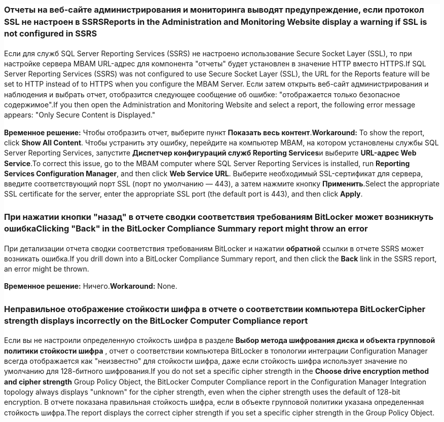 ### <span data-ttu-id="4c90d-138">Отчеты на веб-сайте администрирования и мониторинга выводят предупреждение, если протокол SSL не настроен в SSRS</span><span class="sxs-lookup"><span data-stu-id="4c90d-138">Reports in the Administration and Monitoring Website display a warning if SSL is not configured in SSRS</span></span>

<span data-ttu-id="4c90d-139">Если для служб SQL Server Reporting Services (SSRS) не настроено использование Secure Socket Layer (SSL), то при настройке сервера MBAM URL-адрес для компонента "отчеты" будет установлен в значение HTTP вместо HTTPS.</span><span class="sxs-lookup"><span data-stu-id="4c90d-139">If SQL Server Reporting Services (SSRS) was not configured to use Secure Socket Layer (SSL), the URL for the Reports feature will be set to HTTP instead of to HTTPS when you configure the MBAM Server.</span></span> <span data-ttu-id="4c90d-140">Если затем открыть веб-сайт администрирования и наблюдения и выбрать отчет, отобразится следующее сообщение об ошибке: "отображается только безопасное содержимое".</span><span class="sxs-lookup"><span data-stu-id="4c90d-140">If you then open the Administration and Monitoring Website and select a report, the following error message appears: "Only Secure Content is Displayed."</span></span>

<span data-ttu-id="4c90d-141">**Временное решение:** Чтобы отобразить отчет, выберите пункт **Показать весь контент**.</span><span class="sxs-lookup"><span data-stu-id="4c90d-141">**Workaround:** To show the report, click **Show All Content**.</span></span> <span data-ttu-id="4c90d-142">Чтобы устранить эту ошибку, перейдите на компьютер MBAM, на котором установлены службы SQL Server Reporting Services, запустите **Диспетчер конфигураций служб Reporting Services**и выберите **URL-адрес Web Service**.</span><span class="sxs-lookup"><span data-stu-id="4c90d-142">To correct this issue, go to the MBAM computer where SQL Server Reporting Services is installed, run **Reporting Services Configuration Manager**, and then click **Web Service URL**.</span></span> <span data-ttu-id="4c90d-143">Выберите необходимый SSL-сертификат для сервера, введите соответствующий порт SSL (порт по умолчанию — 443), а затем нажмите кнопку **Применить**.</span><span class="sxs-lookup"><span data-stu-id="4c90d-143">Select the appropriate SSL certificate for the server, enter the appropriate SSL port (the default port is 443), and then click **Apply**.</span></span>

### <span data-ttu-id="4c90d-144">При нажатии кнопки "назад" в отчете сводки соответствия требованиям BitLocker может возникнуть ошибка</span><span class="sxs-lookup"><span data-stu-id="4c90d-144">Clicking "Back" in the BitLocker Compliance Summary report might throw an error</span></span>

<span data-ttu-id="4c90d-145">При детализации отчета сводки соответствия требованиям BitLocker и нажатии **обратной** ссылки в отчете SSRS может возникать ошибка.</span><span class="sxs-lookup"><span data-stu-id="4c90d-145">If you drill down into a BitLocker Compliance Summary report, and then click the **Back** link in the SSRS report, an error might be thrown.</span></span>

<span data-ttu-id="4c90d-146">**Временное решение:** Ничего.</span><span class="sxs-lookup"><span data-stu-id="4c90d-146">**Workaround:** None.</span></span>

### <span data-ttu-id="4c90d-147">Неправильное отображение стойкости шифра в отчете о соответствии компьютера BitLocker</span><span class="sxs-lookup"><span data-stu-id="4c90d-147">Cipher strength displays incorrectly on the BitLocker Computer Compliance report</span></span>

<span data-ttu-id="4c90d-148">Если вы не настроили определенную стойкость шифра в разделе **Выбор метода шифрования диска и объекта групповой политики стойкости шифра** , отчет о соответствии компьютера BitLocker в топологии интеграции Configuration Manager всегда отображается как "неизвестно" для стойкости шифра, даже если стойкость шифра использует значение по умолчанию для 128-битного шифрования.</span><span class="sxs-lookup"><span data-stu-id="4c90d-148">If you do not set a specific cipher strength in the **Choose drive encryption method and cipher strength** Group Policy Object, the BitLocker Computer Compliance report in the Configuration Manager Integration topology always displays "unknown" for the cipher strength, even when the cipher strength uses the default of 128-bit encryption.</span></span> <span data-ttu-id="4c90d-149">В отчете показана правильная стойкость шифра, если в объекте групповой политики указана определенная стойкость шифра.</span><span class="sxs-lookup"><span data-stu-id="4c90d-149">The report displays the correct cipher strength if you set a specific cipher strength in the Group Policy Object.</span></span>
